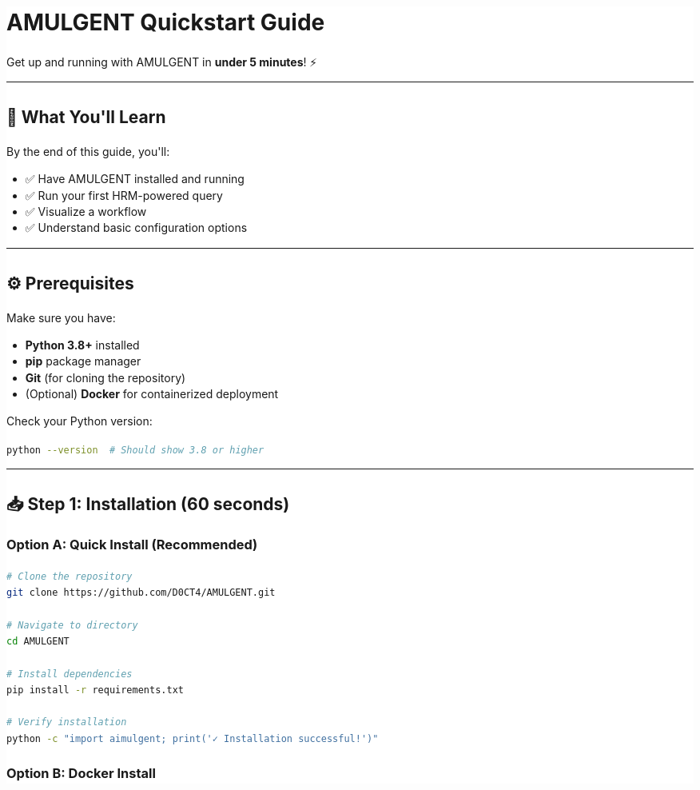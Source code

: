 # AMULGENT Quickstart Guide

Get up and running with AMULGENT in **under 5 minutes**! ⚡

---

## 🎯 What You'll Learn

By the end of this guide, you'll:
- ✅ Have AMULGENT installed and running
- ✅ Run your first HRM-powered query
- ✅ Visualize a workflow
- ✅ Understand basic configuration options

---

## ⚙️ Prerequisites

Make sure you have:
- **Python 3.8+** installed
- **pip** package manager
- **Git** (for cloning the repository)
- (Optional) **Docker** for containerized deployment

Check your Python version:
```bash
python --version  # Should show 3.8 or higher
```

---

## 📥 Step 1: Installation (60 seconds)

### Option A: Quick Install (Recommended)

```bash
# Clone the repository
git clone https://github.com/D0CT4/AMULGENT.git

# Navigate to directory
cd AMULGENT

# Install dependencies
pip install -r requirements.txt

# Verify installation
python -c "import aimulgent; print('✓ Installation successful!')"
```

### Option B: Docker Install
